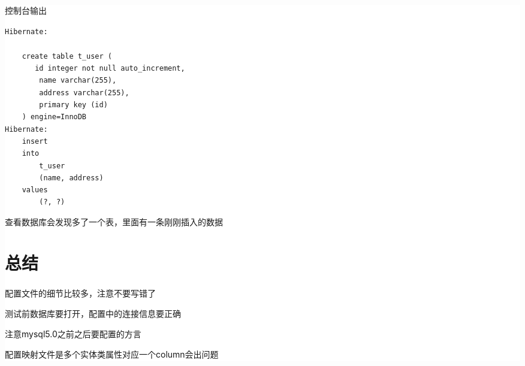 控制台输出
```
Hibernate: 
    
    create table t_user (
       id integer not null auto_increment,
        name varchar(255),
        address varchar(255),
        primary key (id)
    ) engine=InnoDB
Hibernate: 
    insert 
    into
        t_user
        (name, address) 
    values
        (?, ?)
```

查看数据库会发现多了一个表，里面有一条刚刚插入的数据

# 总结

配置文件的细节比较多，注意不要写错了

测试前数据库要打开，配置中的连接信息要正确

注意mysql5.0之前之后要配置的方言

配置映射文件是多个实体类属性对应一个column会出问题
